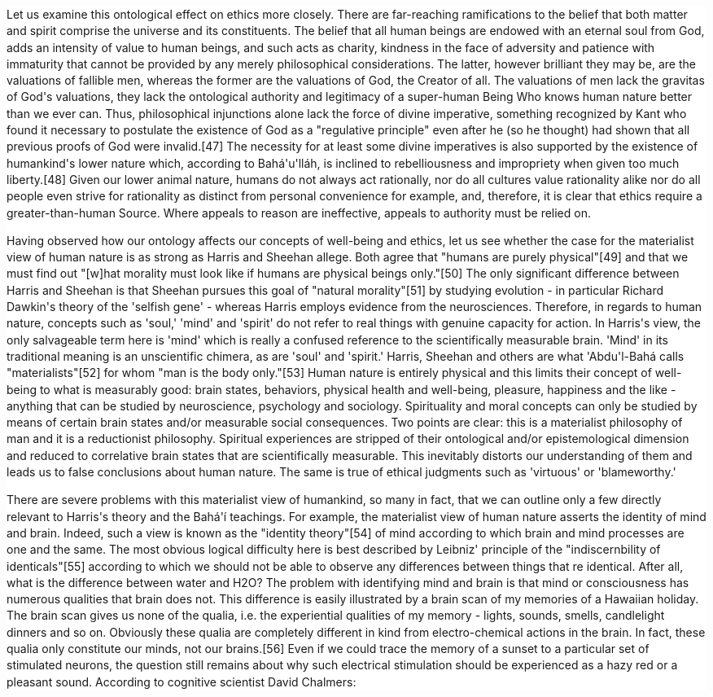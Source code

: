Let us examine this ontological effect on ethics more closely. There are far-reaching ramifications to the belief that both matter and spirit comprise the universe and its constituents. The belief that all human beings are endowed with an eternal soul from God, adds an intensity of value to human beings, and such acts as charity, kindness in the face of adversity and patience with immaturity that cannot be provided by any merely philosophical considerations. The latter, however brilliant they may be, are the valuations of fallible men, whereas the former are the valuations of God, the Creator of all. The valuations of men lack the gravitas of God's valuations, they lack the ontological authority and legitimacy of a super-human Being Who knows human nature better than we ever can. Thus, philosophical injunctions alone lack the force of divine imperative, something recognized by Kant who found it necessary to postulate the existence of God as a "regulative principle" even after he (so he thought) had shown that all previous proofs of God were invalid.\[47\] The necessity for at least some divine imperatives is also supported by the existence of humankind's lower nature which, according to Bahá'u'lláh, is inclined to rebelliousness and impropriety when given too much liberty.\[48\] Given our lower animal nature, humans do not always act rationally, nor do all cultures value rationality alike nor do all people even strive for rationality as distinct from personal convenience for example, and, therefore, it is clear that ethics require a greater-than-human Source. Where appeals to reason are ineffective, appeals to authority must be relied on.

Having observed how our ontology affects our concepts of well-being and ethics, let us see whether the case for the materialist view of human nature is as strong as Harris and Sheehan allege. Both agree that "humans are purely physical"\[49\] and that we must find out "\[w\]hat morality must look like if humans are physical beings only."\[50\] The only significant difference between Harris and Sheehan is that Sheehan pursues this goal of "natural morality"\[51\] by studying evolution - in particular Richard Dawkin's theory of the 'selfish gene' - whereas Harris employs evidence from the neurosciences. Therefore, in regards to human nature, concepts such as 'soul,' 'mind' and 'spirit' do not refer to real things with genuine capacity for action. In Harris's view, the only salvageable term here is 'mind' which is really a confused reference to the scientifically measurable brain. 'Mind' in its traditional meaning is an unscientific chimera, as are 'soul' and 'spirit.' Harris, Sheehan and others are what 'Abdu'l-Bahá calls "materialists"\[52\] for whom "man is the body only."\[53\] Human nature is entirely physical and this limits their concept of well-being to what is measurably good: brain states, behaviors, physical health and well-being, pleasure, happiness and the like - anything that can be studied by neuroscience, psychology and sociology. Spirituality and moral concepts can only be studied by means of certain brain states and/or measurable social consequences. Two points are clear: this is a materialist philosophy of man and it is a reductionist philosophy. Spiritual experiences are stripped of their ontological and/or epistemological dimension and reduced to correlative brain states that are scientifically measurable. This inevitably distorts our understanding of them and leads us to false conclusions about human nature. The same is true of ethical judgments such as 'virtuous' or 'blameworthy.'

There are severe problems with this materialist view of humankind, so many in fact, that we can outline only a few directly relevant to Harris's theory and the Bahá'í teachings. For example, the materialist view of human nature asserts the identity of mind and brain. Indeed, such a view is known as the "identity theory"\[54\] of mind according to which brain and mind processes are one and the same. The most obvious logical difficulty here is best described by Leibniz' principle of the "indiscernbility of identicals"\[55\] according to which we should not be able to observe any differences between things that re identical. After all, what is the difference between water and H2O? The problem with identifying mind and brain is that mind or consciousness has numerous qualities that brain does not. This difference is easily illustrated by a brain scan of my memories of a Hawaiian holiday. The brain scan gives us none of the qualia, i.e. the experiential qualities of my memory - lights, sounds, smells, candlelight dinners and so on. Obviously these qualia are completely different in kind from electro-chemical actions in the brain. In fact, these qualia only constitute our minds, not our brains.\[56\] Even if we could trace the memory of a sunset to a particular set of stimulated neurons, the question still remains about why such electrical stimulation should be experienced as a hazy red or a pleasant sound. According to cognitive scientist David Chalmers:
